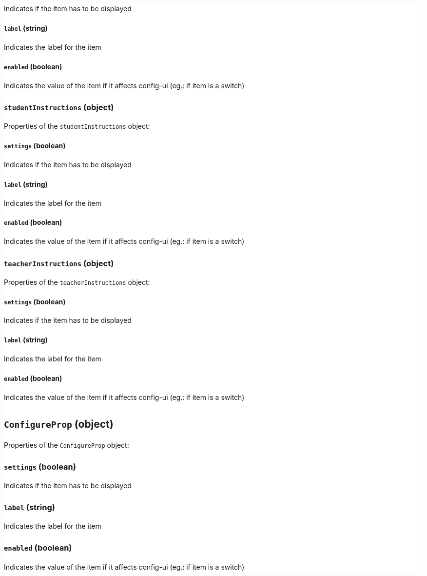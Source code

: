 Indicates if the item has to be displayed

#### `label` (string)

Indicates the label for the item

#### `enabled` (boolean)

Indicates the value of the item if it affects config-ui (eg.: if item is a switch)

### `studentInstructions` (object)

Properties of the `studentInstructions` object:

#### `settings` (boolean)

Indicates if the item has to be displayed

#### `label` (string)

Indicates the label for the item

#### `enabled` (boolean)

Indicates the value of the item if it affects config-ui (eg.: if item is a switch)

### `teacherInstructions` (object)

Properties of the `teacherInstructions` object:

#### `settings` (boolean)

Indicates if the item has to be displayed

#### `label` (string)

Indicates the label for the item

#### `enabled` (boolean)

Indicates the value of the item if it affects config-ui (eg.: if item is a switch)

## `ConfigureProp` (object)

Properties of the `ConfigureProp` object:

### `settings` (boolean)

Indicates if the item has to be displayed

### `label` (string)

Indicates the label for the item

### `enabled` (boolean)

Indicates the value of the item if it affects config-ui (eg.: if item is a switch)